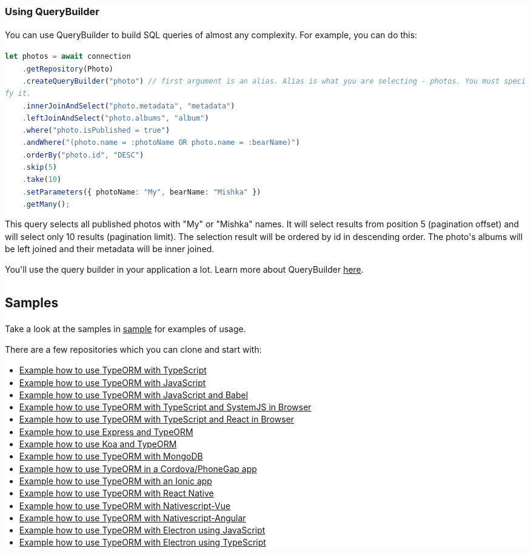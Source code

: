 ```typescript
```

### Using QueryBuilder

You can use QueryBuilder to build SQL queries of almost any complexity. For example, you can do this:

```typescript
let photos = await connection
    .getRepository(Photo)
    .createQueryBuilder("photo") // first argument is an alias. Alias is what you are selecting - photos. You must specify it.
    .innerJoinAndSelect("photo.metadata", "metadata")
    .leftJoinAndSelect("photo.albums", "album")
    .where("photo.isPublished = true")
    .andWhere("(photo.name = :photoName OR photo.name = :bearName)")
    .orderBy("photo.id", "DESC")
    .skip(5)
    .take(10)
    .setParameters({ photoName: "My", bearName: "Mishka" })
    .getMany();
```

This query selects all published photos with "My" or "Mishka" names.
It will select results from position 5 (pagination offset)
and will select only 10 results (pagination limit).
The selection result will be ordered by id in descending order.
The photo's albums will be left joined and their metadata will be inner joined.

You'll use the query builder in your application a lot.
Learn more about QueryBuilder [here](./docs/select-query-builder.md).

## Samples

Take a look at the samples in [sample](https://github.com/typeorm/typeorm/tree/master/sample) for examples of usage.

There are a few repositories which you can clone and start with:

* [Example how to use TypeORM with TypeScript](https://github.com/typeorm/typescript-example)
* [Example how to use TypeORM with JavaScript](https://github.com/typeorm/javascript-example)
* [Example how to use TypeORM with JavaScript and Babel](https://github.com/typeorm/babel-example)
* [Example how to use TypeORM with TypeScript and SystemJS in Browser](https://github.com/typeorm/browser-example)
* [Example how to use TypeORM with TypeScript and React in Browser](https://github.com/ItayGarin/typeorm-react-swc)
* [Example how to use Express and TypeORM](https://github.com/typeorm/typescript-express-example)
* [Example how to use Koa and TypeORM](https://github.com/typeorm/typescript-koa-example)
* [Example how to use TypeORM with MongoDB](https://github.com/typeorm/mongo-typescript-example)
* [Example how to use TypeORM in a Cordova/PhoneGap app](https://github.com/typeorm/cordova-example)
* [Example how to use TypeORM with an Ionic app](https://github.com/typeorm/ionic-example)
* [Example how to use TypeORM with React Native](https://github.com/typeorm/react-native-example)
* [Example how to use TypeORM with Nativescript-Vue](https://github.com/typeorm/nativescript-vue-typeorm-sample)
* [Example how to use TypeORM with Nativescript-Angular](https://github.com/betov18x/nativescript-angular-typeorm-example)
* [Example how to use TypeORM with Electron using JavaScript](https://github.com/typeorm/electron-javascript-example)
* [Example how to use TypeORM with Electron using TypeScript](https://github.com/typeorm/electron-typescript-example)
